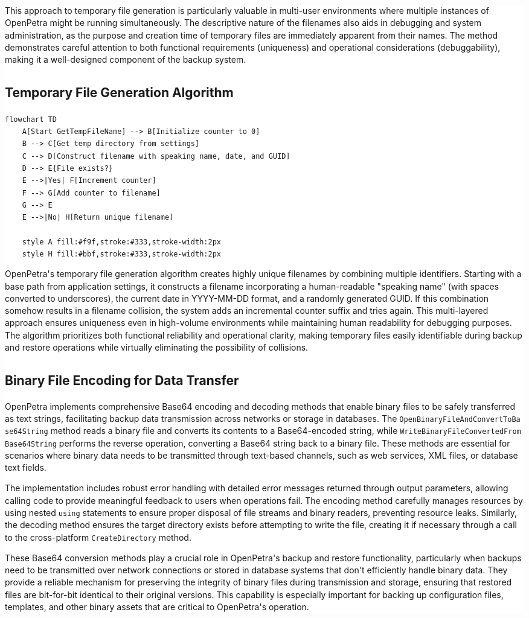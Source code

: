 This approach to temporary file generation is particularly valuable in multi-user environments where multiple instances of OpenPetra might be running simultaneously. The descriptive nature of the filenames also aids in debugging and system administration, as the purpose and creation time of temporary files are immediately apparent from their names. The method demonstrates careful attention to both functional requirements (uniqueness) and operational considerations (debuggability), making it a well-designed component of the backup system.

## Temporary File Generation Algorithm

```mermaid
flowchart TD
    A[Start GetTempFileName] --> B[Initialize counter to 0]
    B --> C[Get temp directory from settings]
    C --> D[Construct filename with speaking name, date, and GUID]
    D --> E{File exists?}
    E -->|Yes| F[Increment counter]
    F --> G[Add counter to filename]
    G --> E
    E -->|No| H[Return unique filename]
    
    style A fill:#f9f,stroke:#333,stroke-width:2px
    style H fill:#bbf,stroke:#333,stroke-width:2px
```

OpenPetra's temporary file generation algorithm creates highly unique filenames by combining multiple identifiers. Starting with a base path from application settings, it constructs a filename incorporating a human-readable "speaking name" (with spaces converted to underscores), the current date in YYYY-MM-DD format, and a randomly generated GUID. If this combination somehow results in a filename collision, the system adds an incremental counter suffix and tries again. This multi-layered approach ensures uniqueness even in high-volume environments while maintaining human readability for debugging purposes. The algorithm prioritizes both functional reliability and operational clarity, making temporary files easily identifiable during backup and restore operations while virtually eliminating the possibility of collisions.

## Binary File Encoding for Data Transfer

OpenPetra implements comprehensive Base64 encoding and decoding methods that enable binary files to be safely transferred as text strings, facilitating backup data transmission across networks or storage in databases. The `OpenBinaryFileAndConvertToBase64String` method reads a binary file and converts its contents to a Base64-encoded string, while `WriteBinaryFileConvertedFromBase64String` performs the reverse operation, converting a Base64 string back to a binary file. These methods are essential for scenarios where binary data needs to be transmitted through text-based channels, such as web services, XML files, or database text fields.

The implementation includes robust error handling with detailed error messages returned through output parameters, allowing calling code to provide meaningful feedback to users when operations fail. The encoding method carefully manages resources by using nested `using` statements to ensure proper disposal of file streams and binary readers, preventing resource leaks. Similarly, the decoding method ensures the target directory exists before attempting to write the file, creating it if necessary through a call to the cross-platform `CreateDirectory` method.

These Base64 conversion methods play a crucial role in OpenPetra's backup and restore functionality, particularly when backups need to be transmitted over network connections or stored in database systems that don't efficiently handle binary data. They provide a reliable mechanism for preserving the integrity of binary files during transmission and storage, ensuring that restored files are bit-for-bit identical to their original versions. This capability is especially important for backing up configuration files, templates, and other binary assets that are critical to OpenPetra's operation.


[Generated by the Sage AI expert workbench: 2025-03-30 02:22:57  https://sage-tech.ai/workbench]: #
